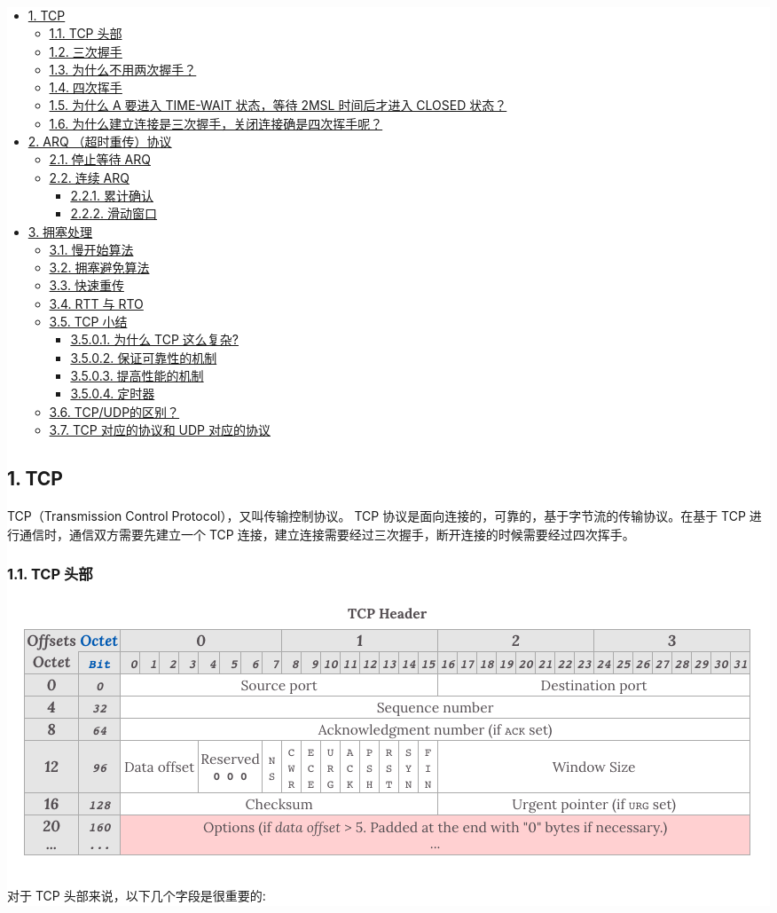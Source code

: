 - [1. TCP](#1-tcp)
  - [1.1. TCP 头部](#11-tcp-头部)
  - [1.2. 三次握手](#12-三次握手)
  - [1.3. 为什么不用两次握手？](#13-为什么不用两次握手)
  - [1.4. 四次挥手](#14-四次挥手)
  - [1.5. 为什么 A 要进入 TIME-WAIT 状态，等待 2MSL 时间后才进入 CLOSED 状态？](#15-为什么-a-要进入-time-wait-状态等待-2msl-时间后才进入-closed-状态)
  - [1.6. 为什么建立连接是三次握手，关闭连接确是四次挥手呢？](#16-为什么建立连接是三次握手关闭连接确是四次挥手呢)
- [2. ARQ （超时重传）协议](#2-arq-超时重传协议)
  - [2.1. 停止等待 ARQ](#21-停止等待-arq)
  - [2.2. 连续 ARQ](#22-连续-arq)
    - [2.2.1. 累计确认](#221-累计确认)
    - [2.2.2. 滑动窗口](#222-滑动窗口)
- [3. 拥塞处理](#3-拥塞处理)
  - [3.1. 慢开始算法](#31-慢开始算法)
  - [3.2. 拥塞避免算法](#32-拥塞避免算法)
  - [3.3. 快速重传](#33-快速重传)
  - [3.4. RTT 与 RTO](#34-rtt-与-rto)
  - [3.5. TCP 小结](#35-tcp-小结)
      - [3.5.0.1. 为什么 TCP 这么复杂?](#3501-为什么-tcp-这么复杂)
      - [3.5.0.2. 保证可靠性的机制](#3502-保证可靠性的机制)
      - [3.5.0.3. 提高性能的机制](#3503-提高性能的机制)
      - [3.5.0.4. 定时器](#3504-定时器)
  - [3.6. TCP/UDP的区别？](#36-tcpudp的区别)
  - [3.7. TCP 对应的协议和 UDP 对应的协议](#37-tcp-对应的协议和-udp-对应的协议)

## 1. TCP

TCP（Transmission Control Protocol），又叫传输控制协议。 TCP 协议是面向连接的，可靠的，基于字节流的传输协议。在基于 TCP 进行通信时，通信双方需要先建立一个 TCP 连接，建立连接需要经过三次握手，断开连接的时候需要经过四次挥手。

### 1.1. TCP 头部

![TCP header](../../imgs/TCP_header.png)

对于 TCP 头部来说，以下几个字段是很重要的:
